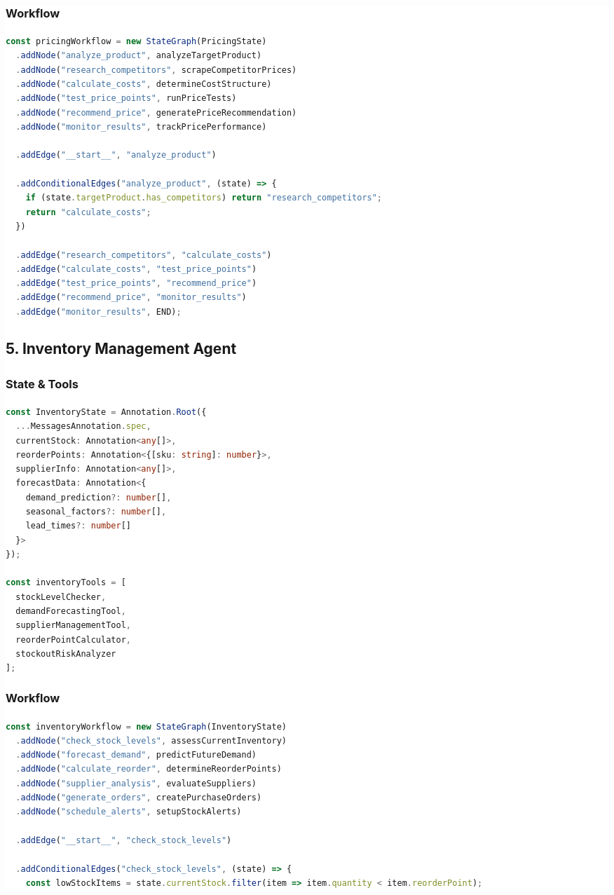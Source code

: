 ### Workflow
```typescript
const pricingWorkflow = new StateGraph(PricingState)
  .addNode("analyze_product", analyzeTargetProduct)
  .addNode("research_competitors", scrapeCompetitorPrices)
  .addNode("calculate_costs", determineCostStructure)
  .addNode("test_price_points", runPriceTests)
  .addNode("recommend_price", generatePriceRecommendation)
  .addNode("monitor_results", trackPricePerformance)

  .addEdge("__start__", "analyze_product")
  
  .addConditionalEdges("analyze_product", (state) => {
    if (state.targetProduct.has_competitors) return "research_competitors";
    return "calculate_costs";
  })
  
  .addEdge("research_competitors", "calculate_costs")
  .addEdge("calculate_costs", "test_price_points")
  .addEdge("test_price_points", "recommend_price")
  .addEdge("recommend_price", "monitor_results")
  .addEdge("monitor_results", END);
```

## 5. Inventory Management Agent

### State & Tools  
```typescript
const InventoryState = Annotation.Root({
  ...MessagesAnnotation.spec,
  currentStock: Annotation<any[]>,
  reorderPoints: Annotation<{[sku: string]: number}>,
  supplierInfo: Annotation<any[]>,
  forecastData: Annotation<{
    demand_prediction?: number[],
    seasonal_factors?: number[],
    lead_times?: number[]
  }>
});

const inventoryTools = [
  stockLevelChecker,
  demandForecastingTool,
  supplierManagementTool,
  reorderPointCalculator,
  stockoutRiskAnalyzer
];
```

### Workflow
```typescript
const inventoryWorkflow = new StateGraph(InventoryState)
  .addNode("check_stock_levels", assessCurrentInventory)
  .addNode("forecast_demand", predictFutureDemand)
  .addNode("calculate_reorder", determineReorderPoints)
  .addNode("supplier_analysis", evaluateSuppliers)
  .addNode("generate_orders", createPurchaseOrders)
  .addNode("schedule_alerts", setupStockAlerts)

  .addEdge("__start__", "check_stock_levels")
  
  .addConditionalEdges("check_stock_levels", (state) => {
    const lowStockItems = state.currentStock.filter(item => item.quantity < item.reorderPoint);
```